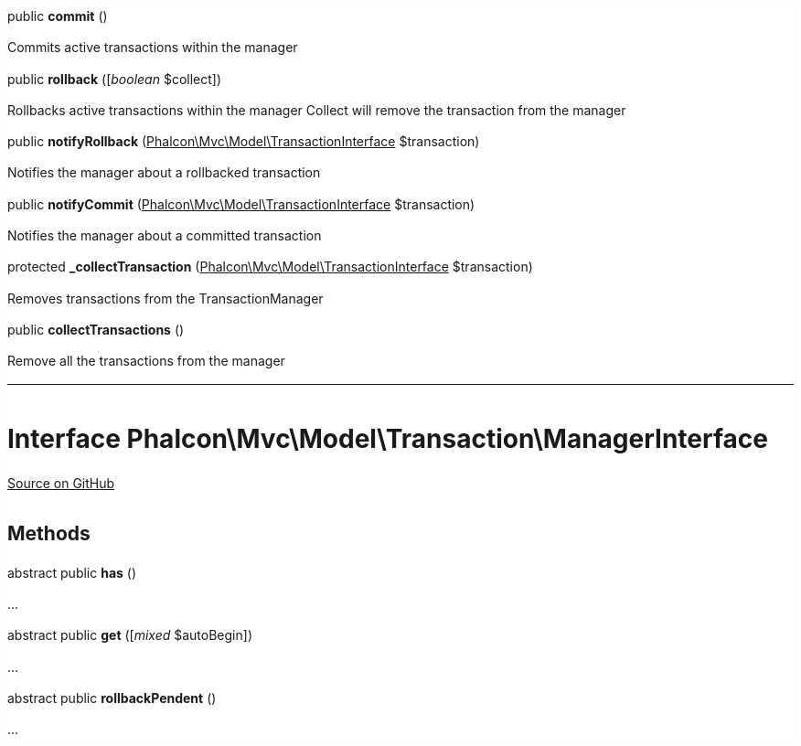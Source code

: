 public  **commit** ()

Commits active transactions within the manager



public  **rollback** ([*boolean* $collect])

Rollbacks active transactions within the manager
Collect will remove the transaction from the manager



public  **notifyRollback** ([Phalcon\Mvc\Model\TransactionInterface](/3.4/en/api/Phalcon_Mvc_Model_TransactionInterface) $transaction)

Notifies the manager about a rollbacked transaction



public  **notifyCommit** ([Phalcon\Mvc\Model\TransactionInterface](/3.4/en/api/Phalcon_Mvc_Model_TransactionInterface) $transaction)

Notifies the manager about a committed transaction



protected  **_collectTransaction** ([Phalcon\Mvc\Model\TransactionInterface](/3.4/en/api/Phalcon_Mvc_Model_TransactionInterface) $transaction)

Removes transactions from the TransactionManager



public  **collectTransactions** ()

Remove all the transactions from the manager




<hr>

# Interface **Phalcon\Mvc\Model\Transaction\ManagerInterface**

<a href="https://github.com/phalcon/cphalcon/tree/v3.4.0/phalcon/mvc/model/transaction/managerinterface.zep" class="btn btn-default btn-sm">Source on GitHub</a>

## Methods
abstract public  **has** ()

...


abstract public  **get** ([*mixed* $autoBegin])

...


abstract public  **rollbackPendent** ()

...


